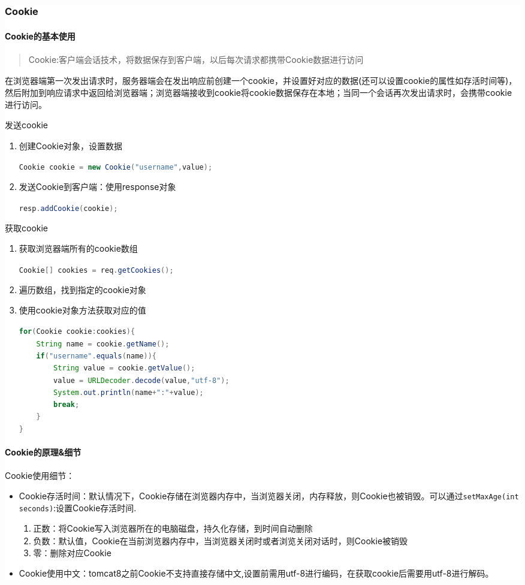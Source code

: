 ### Cookie

#### Cookie的基本使用

> Cookie:客户端会话技术，将数据保存到客户端，以后每次请求都携带Cookie数据进行访问

在浏览器端第一次发出请求时，服务器端会在发出响应前创建一个cookie，并设置好对应的数据(还可以设置cookie的属性如存活时间等)，然后附加到响应请求中返回给浏览器端；浏览器端接收到cookie将cookie数据保存在本地；当同一个会话再次发出请求时，会携带cookie进行访问。

发送cookie

1. 创建Cookie对象，设置数据

   ```java
   Cookie cookie = new Cookie("username",value);
   ```

2. 发送Cookie到客户端：使用response对象

   ```java
   resp.addCookie(cookie);
   ```

获取cookie

1. 获取浏览器端所有的cookie数组

   ```java
   Cookie[] cookies = req.getCookies();
   ```

2. 遍历数组，找到指定的cookie对象

3. 使用cookie对象方法获取对应的值

      ```java
      for(Cookie cookie:cookies){
          String name = cookie.getName();
          if("username".equals(name)){
              String value = cookie.getValue();
              value = URLDecoder.decode(value,"utf-8");
              System.out.println(name+":"+value);
              break;
          }
      }
      ```

#### Cookie的原理&细节

Cookie使用细节：

* Cookie存活时间：默认情况下，Cookie存储在浏览器内存中，当浏览器关闭，内存释放，则Cookie也被销毁。可以通过`setMaxAge(int seconds)`:设置Cookie存活时间.
  1. 正数：将Cookie写入浏览器所在的电脑磁盘，持久化存储，到时间自动删除
  2. 负数：默认值，Cookie在当前浏览器内存中，当浏览器关闭时或者浏览关闭对话时，则Cookie被销毁
  3. 零：删除对应Cookie

* Cookie使用中文：tomcat8之前Cookie不支持直接存储中文,设置前需用utf-8进行编码，在获取cookie后需要用utf-8进行解码。
